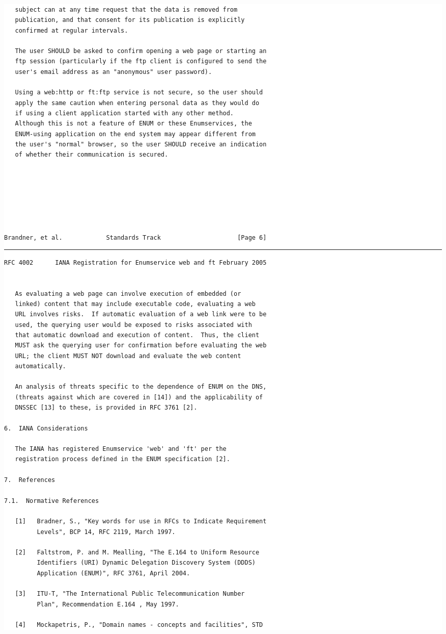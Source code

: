 ``` newpage
   subject can at any time request that the data is removed from
   publication, and that consent for its publication is explicitly
   confirmed at regular intervals.

   The user SHOULD be asked to confirm opening a web page or starting an
   ftp session (particularly if the ftp client is configured to send the
   user's email address as an "anonymous" user password).

   Using a web:http or ft:ftp service is not secure, so the user should
   apply the same caution when entering personal data as they would do
   if using a client application started with any other method.
   Although this is not a feature of ENUM or these Enumservices, the
   ENUM-using application on the end system may appear different from
   the user's "normal" browser, so the user SHOULD receive an indication
   of whether their communication is secured.







Brandner, et al.            Standards Track                     [Page 6]
```

------------------------------------------------------------------------

``` newpage
RFC 4002      IANA Registration for Enumservice web and ft February 2005


   As evaluating a web page can involve execution of embedded (or
   linked) content that may include executable code, evaluating a web
   URL involves risks.  If automatic evaluation of a web link were to be
   used, the querying user would be exposed to risks associated with
   that automatic download and execution of content.  Thus, the client
   MUST ask the querying user for confirmation before evaluating the web
   URL; the client MUST NOT download and evaluate the web content
   automatically.

   An analysis of threats specific to the dependence of ENUM on the DNS,
   (threats against which are covered in [14]) and the applicability of
   DNSSEC [13] to these, is provided in RFC 3761 [2].

6.  IANA Considerations

   The IANA has registered Enumservice 'web' and 'ft' per the
   registration process defined in the ENUM specification [2].

7.  References

7.1.  Normative References

   [1]   Bradner, S., "Key words for use in RFCs to Indicate Requirement
         Levels", BCP 14, RFC 2119, March 1997.

   [2]   Faltstrom, P. and M. Mealling, "The E.164 to Uniform Resource
         Identifiers (URI) Dynamic Delegation Discovery System (DDDS)
         Application (ENUM)", RFC 3761, April 2004.

   [3]   ITU-T, "The International Public Telecommunication Number
         Plan", Recommendation E.164 , May 1997.

   [4]   Mockapetris, P., "Domain names - concepts and facilities", STD
```